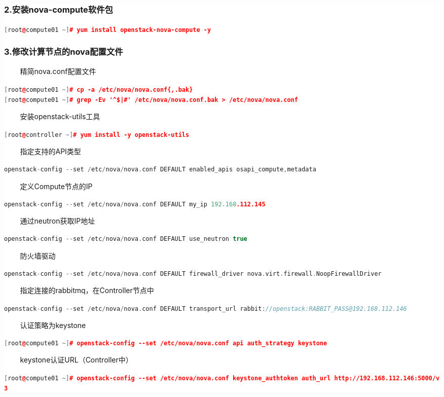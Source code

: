 ### 2.安装nova-compute软件包

```cpp
[root@compute01 ~]# yum install openstack-nova-compute -y
```

### 3.修改计算节点的nova配置文件 
&nbsp;  &nbsp;  &nbsp;  &nbsp; 精简nova.conf配置文件

```cpp
[root@compute01 ~]# cp -a /etc/nova/nova.conf{,.bak} 
[root@compute01 ~]# grep -Ev '^$|#' /etc/nova/nova.conf.bak > /etc/nova/nova.conf
```

&nbsp;  &nbsp;  &nbsp;  &nbsp; 安装openstack-utils工具

```cpp
[root@controller ~]# yum install -y openstack-utils
```

&nbsp;  &nbsp;  &nbsp;  &nbsp; 指定支持的API类型

```cpp
openstack-config --set /etc/nova/nova.conf DEFAULT enabled_apis osapi_compute,metadata 
```

&nbsp;  &nbsp;  &nbsp;  &nbsp; 定义Compute节点的IP

```cpp
openstack-config --set /etc/nova/nova.conf DEFAULT my_ip 192.168.112.145
```

&nbsp;  &nbsp;  &nbsp;  &nbsp; 通过neutron获取IP地址

```cpp
openstack-config --set /etc/nova/nova.conf DEFAULT use_neutron true 
```

&nbsp;  &nbsp;  &nbsp;  &nbsp; 防火墙驱动

```cpp
openstack-config --set /etc/nova/nova.conf DEFAULT firewall_driver nova.virt.firewall.NoopFirewallDriver 
```

&nbsp;  &nbsp;  &nbsp;  &nbsp; 指定连接的rabbitmq，在Controller节点中

```cpp
openstack-config --set /etc/nova/nova.conf DEFAULT transport_url rabbit://openstack:RABBIT_PASS@192.168.112.146
```

&nbsp;  &nbsp;  &nbsp;  &nbsp; 认证策略为keystone

```cpp
[root@compute01 ~]# openstack-config --set /etc/nova/nova.conf api auth_strategy keystone 
```

&nbsp;  &nbsp;  &nbsp;  &nbsp; keystone认证URL（Controller中）

```cpp
[root@compute01 ~]# openstack-config --set /etc/nova/nova.conf keystone_authtoken auth_url http://192.168.112.146:5000/v3 
```
